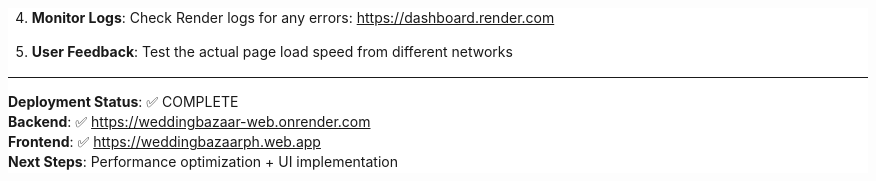 4. **Monitor Logs**: Check Render logs for any errors: https://dashboard.render.com

5. **User Feedback**: Test the actual page load speed from different networks

---

**Deployment Status**: ✅ COMPLETE  
**Backend**: ✅ https://weddingbazaar-web.onrender.com  
**Frontend**: ✅ https://weddingbazaarph.web.app  
**Next Steps**: Performance optimization + UI implementation
